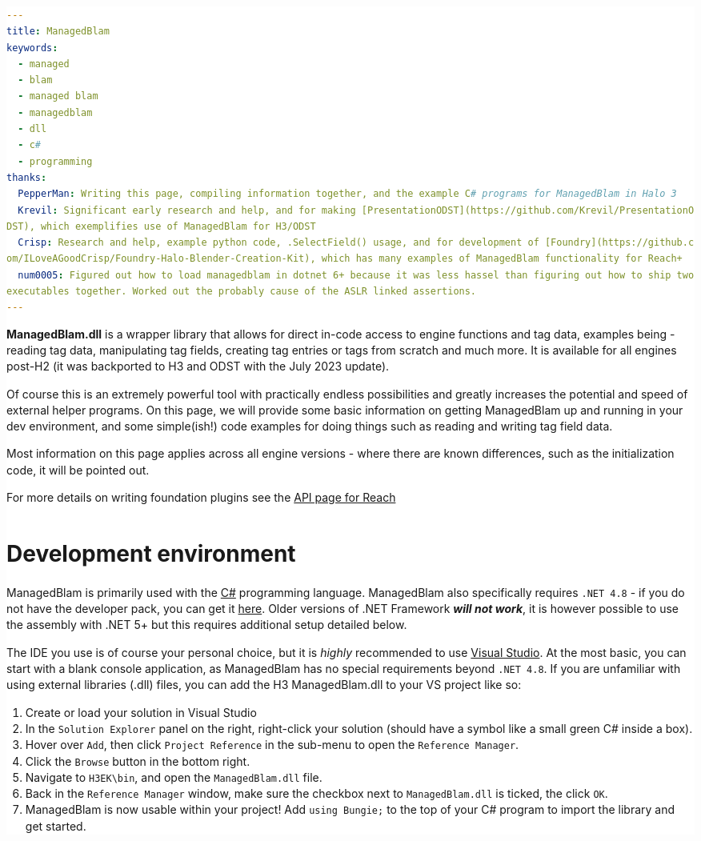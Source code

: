 ```yaml
---
title: ManagedBlam
keywords:
  - managed
  - blam
  - managed blam
  - managedblam
  - dll
  - c#
  - programming
thanks:
  PepperMan: Writing this page, compiling information together, and the example C# programs for ManagedBlam in Halo 3
  Krevil: Significant early research and help, and for making [PresentationODST](https://github.com/Krevil/PresentationODST), which exemplifies use of ManagedBlam for H3/ODST
  Crisp: Research and help, example python code, .SelectField() usage, and for development of [Foundry](https://github.com/ILoveAGoodCrisp/Foundry-Halo-Blender-Creation-Kit), which has many examples of ManagedBlam functionality for Reach+
  num0005: Figured out how to load managedblam in dotnet 6+ because it was less hassel than figuring out how to ship two executables together. Worked out the probably cause of the ASLR linked assertions.
---
```

**ManagedBlam.dll** is a wrapper library that allows for direct in-code access to engine functions and tag data, examples being - reading tag data, manipulating tag fields, creating tag entries or tags from scratch and much more. It is available for all engines post-H2 (it was backported to H3 and ODST with the July 2023 update).

Of course this is an extremely powerful tool with practically endless possibilities and greatly increases the potential and speed of external helper programs. On this page, we will provide some basic information on getting ManagedBlam up and running in your dev environment, and some simple(ish!) code examples for doing things such as reading and writing tag field data.

Most information on this page applies across all engine versions - where there are known differences, such as the initialization code, it will be pointed out.

For more details on writing foundation plugins see the [API page for Reach](~hr/API)

# Development environment
ManagedBlam is primarily used with the [C#](https://learn.microsoft.com/en-us/dotnet/csharp/) programming language. ManagedBlam also specifically requires `.NET 4.8`  - if you do not have the developer pack, you can get it [here](https://dotnet.microsoft.com/en-us/download/dotnet-framework/net48). 
Older versions of .NET Framework ***will not work***, it is however possible to use the assembly with .NET 5+ but this requires additional setup detailed below.

The IDE you use is of course your personal choice, but it is *highly* recommended to use [Visual Studio](https://visualstudio.microsoft.com/downloads/). At the most basic, you can start with a blank console application, as ManagedBlam has no special requirements beyond `.NET 4.8`. If you are unfamiliar with using external libraries (.dll) files, you can add the H3 ManagedBlam.dll to your VS project like so:
1. Create or load your solution in Visual Studio
2. In the `Solution Explorer` panel on the right, right-click your solution (should have a symbol like a small green C# inside a box).
3.  Hover over `Add`, then click `Project Reference` in the sub-menu to open the `Reference Manager`.
4. Click the `Browse` button in the bottom right.
5. Navigate to `H3EK\bin`, and open the `ManagedBlam.dll` file.
6. Back in the `Reference Manager` window, make sure the checkbox next to `ManagedBlam.dll` is ticked, the click `OK`.
7. ManagedBlam is now usable within your project! Add `using Bungie;` to the top of your C# program to import the library and get started.